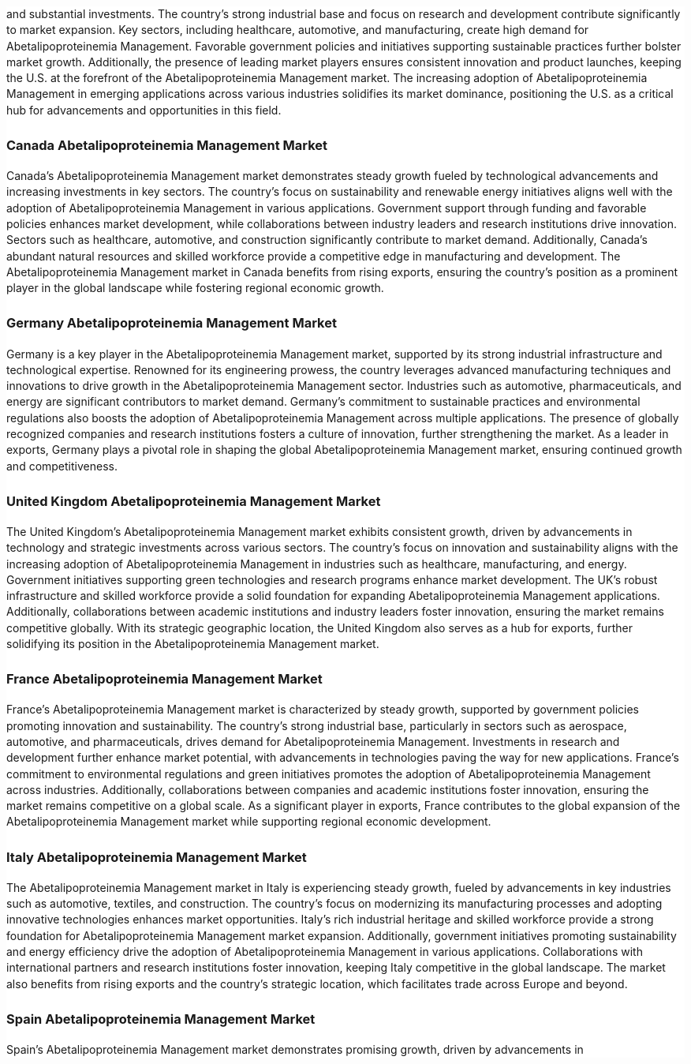 and substantial investments. The country&rsquo;s strong industrial base and focus on research and development contribute significantly to market expansion. Key sectors, including healthcare, automotive, and manufacturing, create high demand for Abetalipoproteinemia Management. Favorable government policies and initiatives supporting sustainable practices further bolster market growth. Additionally, the presence of leading market players ensures consistent innovation and product launches, keeping the U.S. at the forefront of the Abetalipoproteinemia Management market. The increasing adoption of Abetalipoproteinemia Management in emerging applications across various industries solidifies its market dominance, positioning the U.S. as a critical hub for advancements and opportunities in this field.</p><h3>Canada Abetalipoproteinemia Management Market</h3><p>Canada&rsquo;s Abetalipoproteinemia Management market demonstrates steady growth fueled by technological advancements and increasing investments in key sectors. The country&rsquo;s focus on sustainability and renewable energy initiatives aligns well with the adoption of Abetalipoproteinemia Management in various applications. Government support through funding and favorable policies enhances market development, while collaborations between industry leaders and research institutions drive innovation. Sectors such as healthcare, automotive, and construction significantly contribute to market demand. Additionally, Canada&rsquo;s abundant natural resources and skilled workforce provide a competitive edge in manufacturing and development. The Abetalipoproteinemia Management market in Canada benefits from rising exports, ensuring the country&rsquo;s position as a prominent player in the global landscape while fostering regional economic growth.</p><h3>Germany Abetalipoproteinemia Management Market</h3><p>Germany is a key player in the Abetalipoproteinemia Management market, supported by its strong industrial infrastructure and technological expertise. Renowned for its engineering prowess, the country leverages advanced manufacturing techniques and innovations to drive growth in the Abetalipoproteinemia Management sector. Industries such as automotive, pharmaceuticals, and energy are significant contributors to market demand. Germany&rsquo;s commitment to sustainable practices and environmental regulations also boosts the adoption of Abetalipoproteinemia Management across multiple applications. The presence of globally recognized companies and research institutions fosters a culture of innovation, further strengthening the market. As a leader in exports, Germany plays a pivotal role in shaping the global Abetalipoproteinemia Management market, ensuring continued growth and competitiveness.</p><h3>United Kingdom Abetalipoproteinemia Management Market</h3><p>The United Kingdom&rsquo;s Abetalipoproteinemia Management market exhibits consistent growth, driven by advancements in technology and strategic investments across various sectors. The country&rsquo;s focus on innovation and sustainability aligns with the increasing adoption of Abetalipoproteinemia Management in industries such as healthcare, manufacturing, and energy. Government initiatives supporting green technologies and research programs enhance market development. The UK&rsquo;s robust infrastructure and skilled workforce provide a solid foundation for expanding Abetalipoproteinemia Management applications. Additionally, collaborations between academic institutions and industry leaders foster innovation, ensuring the market remains competitive globally. With its strategic geographic location, the United Kingdom also serves as a hub for exports, further solidifying its position in the Abetalipoproteinemia Management market.</p><h3>France Abetalipoproteinemia Management Market</h3><p>France&rsquo;s Abetalipoproteinemia Management market is characterized by steady growth, supported by government policies promoting innovation and sustainability. The country&rsquo;s strong industrial base, particularly in sectors such as aerospace, automotive, and pharmaceuticals, drives demand for Abetalipoproteinemia Management. Investments in research and development further enhance market potential, with advancements in technologies paving the way for new applications. France&rsquo;s commitment to environmental regulations and green initiatives promotes the adoption of Abetalipoproteinemia Management across industries. Additionally, collaborations between companies and academic institutions foster innovation, ensuring the market remains competitive on a global scale. As a significant player in exports, France contributes to the global expansion of the Abetalipoproteinemia Management market while supporting regional economic development.</p><h3>Italy Abetalipoproteinemia Management Market</h3><p>The Abetalipoproteinemia Management market in Italy is experiencing steady growth, fueled by advancements in key industries such as automotive, textiles, and construction. The country&rsquo;s focus on modernizing its manufacturing processes and adopting innovative technologies enhances market opportunities. Italy&rsquo;s rich industrial heritage and skilled workforce provide a strong foundation for Abetalipoproteinemia Management market expansion. Additionally, government initiatives promoting sustainability and energy efficiency drive the adoption of Abetalipoproteinemia Management in various applications. Collaborations with international partners and research institutions foster innovation, keeping Italy competitive in the global landscape. The market also benefits from rising exports and the country&rsquo;s strategic location, which facilitates trade across Europe and beyond.</p><h3>Spain Abetalipoproteinemia Management Market</h3><p>Spain&rsquo;s Abetalipoproteinemia Management market demonstrates promising growth, driven by advancements in